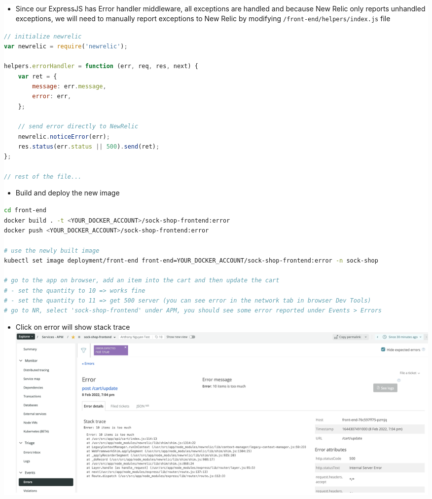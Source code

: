 -   Since our ExpressJS has Error handler middleware, all exceptions are handled and because New Relic only reports unhandled exceptions, we will need to manually report exceptions to New Relic by modifying `/front-end/helpers/index.js` file

```javascript
// initialize newrelic
var newrelic = require('newrelic');

helpers.errorHandler = function (err, req, res, next) {
	var ret = {
		message: err.message,
		error: err,
	};

	// send error directly to NewRelic
	newrelic.noticeError(err);
	res.status(err.status || 500).send(ret);
};

// rest of the file...
```

-   Build and deploy the new image

```bash
cd front-end
docker build . -t <YOUR_DOCKER_ACCOUNT>/sock-shop-frontend:error
docker push <YOUR_DOCKER_ACCOUNT>/sock-shop-frontend:error

# use the newly built image
kubectl set image deployment/front-end front-end=YOUR_DOCKER_ACCOUNT/sock-shop-frontend:error -n sock-shop

# go to the app on browser, add an item into the cart and then update the cart
# - set the quantity to 10 => works fine
# - set the quantity to 11 => get 500 server (you can see error in the network tab in browser Dev Tools)
# go to NR, select 'sock-shop-frontend' under APM, you should see some error reported under Events > Errors
```

-   Click on error will show stack trace
    ![](2022-02-08-19-06-15.png)
